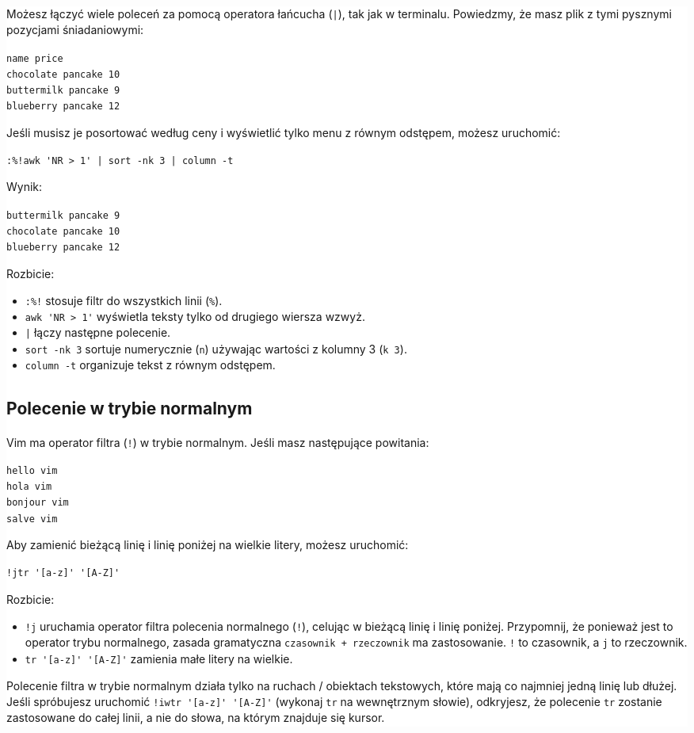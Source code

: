 Możesz łączyć wiele poleceń za pomocą operatora łańcucha (`|`), tak jak w terminalu. Powiedzmy, że masz plik z tymi pysznymi pozycjami śniadaniowymi:

```shell
name price
chocolate pancake 10
buttermilk pancake 9
blueberry pancake 12
```

Jeśli musisz je posortować według ceny i wyświetlić tylko menu z równym odstępem, możesz uruchomić:

```shell
:%!awk 'NR > 1' | sort -nk 3 | column -t
```

Wynik:
```shell
buttermilk pancake 9
chocolate pancake 10
blueberry pancake 12
```

Rozbicie:
- `:%!` stosuje filtr do wszystkich linii (`%`).
- `awk 'NR > 1'` wyświetla teksty tylko od drugiego wiersza wzwyż.
- `|` łączy następne polecenie.
- `sort -nk 3` sortuje numerycznie (`n`) używając wartości z kolumny 3 (`k 3`).
- `column -t` organizuje tekst z równym odstępem.

## Polecenie w trybie normalnym

Vim ma operator filtra (`!`) w trybie normalnym. Jeśli masz następujące powitania:

```shell
hello vim
hola vim
bonjour vim
salve vim
```

Aby zamienić bieżącą linię i linię poniżej na wielkie litery, możesz uruchomić:
```shell
!jtr '[a-z]' '[A-Z]'
```

Rozbicie:
- `!j` uruchamia operator filtra polecenia normalnego (`!`), celując w bieżącą linię i linię poniżej. Przypomnij, że ponieważ jest to operator trybu normalnego, zasada gramatyczna `czasownik + rzeczownik` ma zastosowanie. `!` to czasownik, a `j` to rzeczownik.
- `tr '[a-z]' '[A-Z]'` zamienia małe litery na wielkie.

Polecenie filtra w trybie normalnym działa tylko na ruchach / obiektach tekstowych, które mają co najmniej jedną linię lub dłużej. Jeśli spróbujesz uruchomić `!iwtr '[a-z]' '[A-Z]'` (wykonaj `tr` na wewnętrznym słowie), odkryjesz, że polecenie `tr` zostanie zastosowane do całej linii, a nie do słowa, na którym znajduje się kursor.
